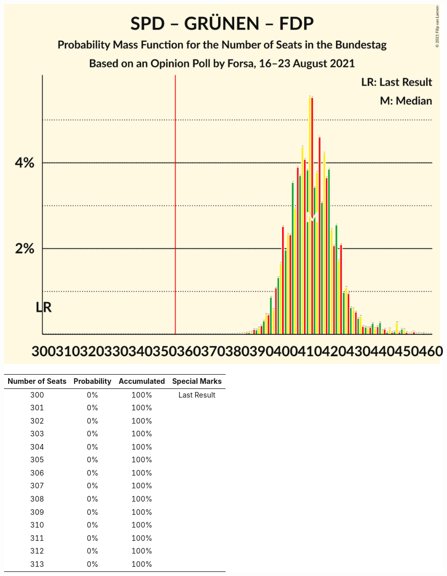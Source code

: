 ![Graph with seats probability mass function not yet produced](2021-08-23-Forsa-coalitions-seats-pmf-spd–grünen–fdp.png "Seats Probability Mass Function")

| Number of Seats | Probability | Accumulated | Special Marks |
|:---------------:|:-----------:|:-----------:|:-------------:|
| 300 | 0% | 100% | Last Result |
| 301 | 0% | 100% |  |
| 302 | 0% | 100% |  |
| 303 | 0% | 100% |  |
| 304 | 0% | 100% |  |
| 305 | 0% | 100% |  |
| 306 | 0% | 100% |  |
| 307 | 0% | 100% |  |
| 308 | 0% | 100% |  |
| 309 | 0% | 100% |  |
| 310 | 0% | 100% |  |
| 311 | 0% | 100% |  |
| 312 | 0% | 100% |  |
| 313 | 0% | 100% |  |